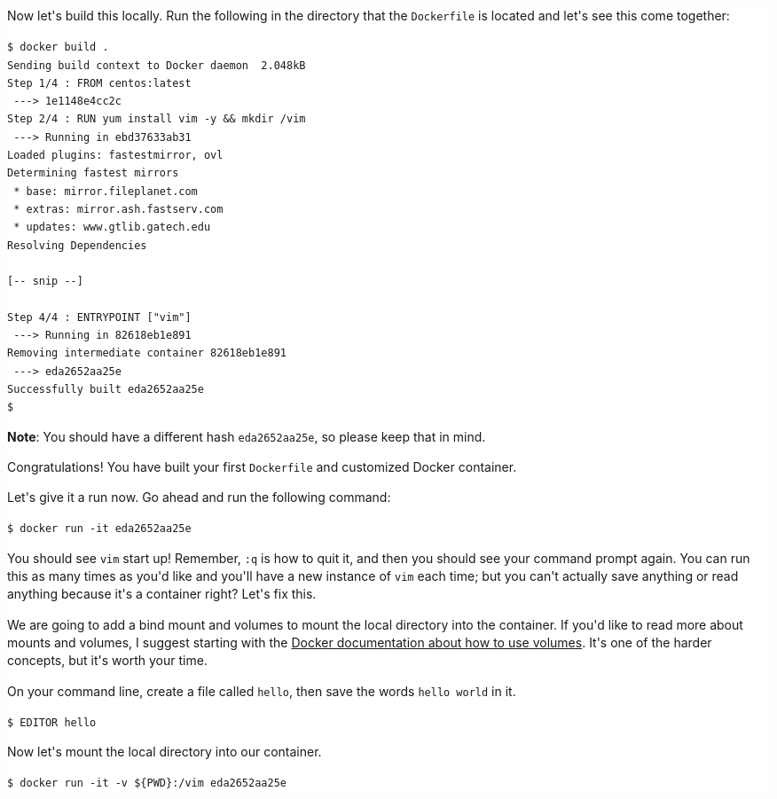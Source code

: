 Now let's build this locally. Run the following in the directory that the `Dockerfile` is located and let's see this come
together:

```
$ docker build .
Sending build context to Docker daemon  2.048kB
Step 1/4 : FROM centos:latest
 ---> 1e1148e4cc2c
Step 2/4 : RUN yum install vim -y && mkdir /vim
 ---> Running in ebd37633ab31
Loaded plugins: fastestmirror, ovl
Determining fastest mirrors
 * base: mirror.fileplanet.com
 * extras: mirror.ash.fastserv.com
 * updates: www.gtlib.gatech.edu
Resolving Dependencies

[-- snip --]

Step 4/4 : ENTRYPOINT ["vim"]
 ---> Running in 82618eb1e891
Removing intermediate container 82618eb1e891
 ---> eda2652aa25e
Successfully built eda2652aa25e
$
```

**Note**: You should have a different hash `eda2652aa25e`, so please keep that in mind.

Congratulations! You have built your first `Dockerfile` and customized Docker container.

Let's give it a run now. Go ahead and run the following command:

```
$ docker run -it eda2652aa25e
```

You should see `vim` start up! Remember, `:q` is how to quit it, and then you should see your command prompt again. You can run this as many times as you'd like and you'll have a new instance of `vim` each time; but you can't actually save anything or read anything because it's a container right? Let's fix this.

We are going to add a bind mount and volumes to mount the local directory into the container. If you'd like to read more about mounts and volumes, I suggest starting with the <a href="https://docs.docker.com/storage/volumes/" target="_blank" rel="noopener noreferrer nofollow">Docker documentation about how to use volumes</a>. It's one of the harder concepts, but it's worth your time.

On your command line, create a file called `hello`, then save the words `hello world` in it.

```
$ EDITOR hello
```

Now let's mount the local directory into our container.

```
$ docker run -it -v ${PWD}:/vim eda2652aa25e
```
